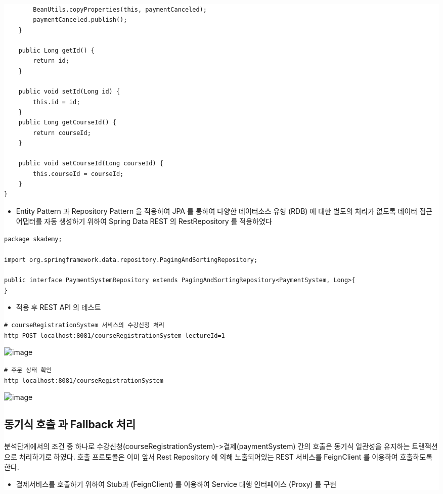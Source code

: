 ```
        BeanUtils.copyProperties(this, paymentCanceled);
        paymentCanceled.publish();
    }

    public Long getId() {
        return id;
    }

    public void setId(Long id) {
        this.id = id;
    }
    public Long getCourseId() {
        return courseId;
    }

    public void setCourseId(Long courseId) {
        this.courseId = courseId;
    }
}
```
- Entity Pattern 과 Repository Pattern 을 적용하여 JPA 를 통하여 다양한 데이터소스 유형 (RDB) 에 대한 별도의 처리가 없도록 데이터 접근 어댑터를 자동 생성하기 위하여 Spring Data REST 의 RestRepository 를 적용하였다
```
package skademy;

import org.springframework.data.repository.PagingAndSortingRepository;

public interface PaymentSystemRepository extends PagingAndSortingRepository<PaymentSystem, Long>{
}
```
- 적용 후 REST API 의 테스트
```
# courseRegistrationSystem 서비스의 수강신청 처리
http POST localhost:8081/courseRegistrationSystem lectureId=1
```
![image](https://user-images.githubusercontent.com/48303857/79857038-272bad00-8408-11ea-8096-7f54b482ea54.png)


```
# 주문 상태 확인
http localhost:8081/courseRegistrationSystem
```
![image](https://user-images.githubusercontent.com/48303857/79857153-4d514d00-8408-11ea-83be-cf9e002c9ce5.png)



## 동기식 호출 과 Fallback 처리

분석단계에서의 조건 중 하나로 수강신청(courseRegistrationSystem)->결제(paymentSystem) 간의 호출은 동기식 일관성을 유지하는 트랜잭션으로 처리하기로 하였다. 호출 프로토콜은 이미 앞서 Rest Repository 에 의해 노출되어있는 REST 서비스를 FeignClient 를 이용하여 호출하도록 한다. 

- 결제서비스를 호출하기 위하여 Stub과 (FeignClient) 를 이용하여 Service 대행 인터페이스 (Proxy) 를 구현 
